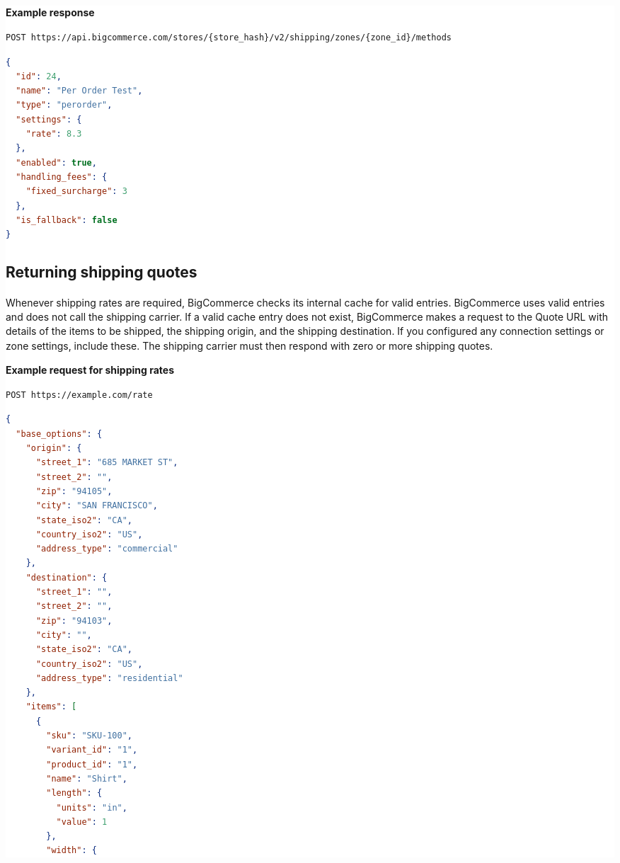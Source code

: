 

**Example response**

`POST https://api.bigcommerce.com/stores/{store_hash}/v2/shipping/zones/{zone_id}/methods`

```json
{
  "id": 24,
  "name": "Per Order Test",
  "type": "perorder",
  "settings": {
    "rate": 8.3
  },
  "enabled": true,
  "handling_fees": {
    "fixed_surcharge": 3
  },
  "is_fallback": false
}
```

## Returning shipping quotes

Whenever shipping rates are required, BigCommerce checks its internal cache for valid entries. BigCommerce uses valid entries and does not call the shipping carrier. If a valid cache entry does not exist, BigCommerce makes a request to the Quote URL with details of the items to be shipped, the shipping origin, and the shipping destination. If you configured any connection settings or zone settings, include these. The shipping carrier must then respond with zero or more shipping quotes.



**Example request for shipping rates**

`POST https://example.com/rate`

```json
{
  "base_options": {
    "origin": {
      "street_1": "685 MARKET ST",
      "street_2": "",
      "zip": "94105",
      "city": "SAN FRANCISCO",
      "state_iso2": "CA",
      "country_iso2": "US",
      "address_type": "commercial"
    },
    "destination": {
      "street_1": "",
      "street_2": "",
      "zip": "94103",
      "city": "",
      "state_iso2": "CA",
      "country_iso2": "US",
      "address_type": "residential"
    },
    "items": [
      {
        "sku": "SKU-100",
        "variant_id": "1",
        "product_id": "1",
        "name": "Shirt",
        "length": {
          "units": "in",
          "value": 1
        },
        "width": {
```